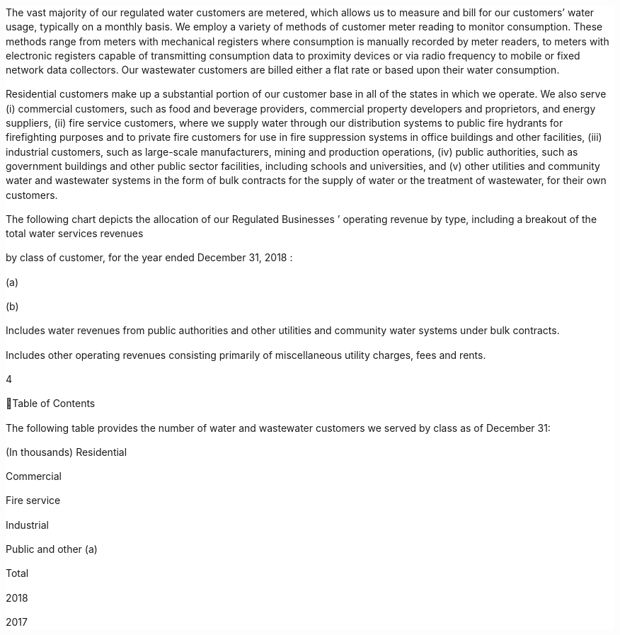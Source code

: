 The vast majority of our regulated water customers are metered, which allows us to measure and bill for our customers’ water usage, typically on a monthly
basis. We employ a variety of methods of customer meter reading to monitor consumption. These methods range from meters with mechanical registers where
consumption is manually recorded by meter readers, to meters with electronic registers capable of transmitting consumption data to proximity devices or via radio
frequency to mobile or fixed network data collectors. Our wastewater customers are billed either a flat rate or based upon their water consumption.

Residential customers make up a substantial portion of our customer base in all of the states in which we operate. We also serve (i) commercial customers,
such as food and beverage providers, commercial property developers and proprietors, and energy suppliers, (ii) fire service customers, where we supply water
through our distribution systems to public fire hydrants for firefighting purposes and to private fire customers for use in fire suppression systems in office buildings
and  other  facilities,  (iii)  industrial  customers,  such  as  large-scale  manufacturers,  mining  and  production  operations,  (iv)  public  authorities,  such  as  government
buildings and other public sector facilities, including schools and universities, and (v) other utilities and community water and wastewater systems in the form of
bulk contracts for the supply of water or the treatment of wastewater, for their own customers.

The following chart depicts the allocation of our Regulated Businesses ’ operating revenue by type, including a breakout of the total water services revenues

by class of customer, for the year ended December 31, 2018 :

(a)

(b)

Includes water revenues from public authorities and other utilities and community water systems under bulk contracts.

Includes other operating revenues consisting primarily of miscellaneous utility charges, fees and rents.

4

Table of Contents

The following table provides the number of water and wastewater customers we served by class as of December 31:

(In thousands)
Residential

Commercial

Fire service

Industrial

Public and other (a)

Total

2018

2017
